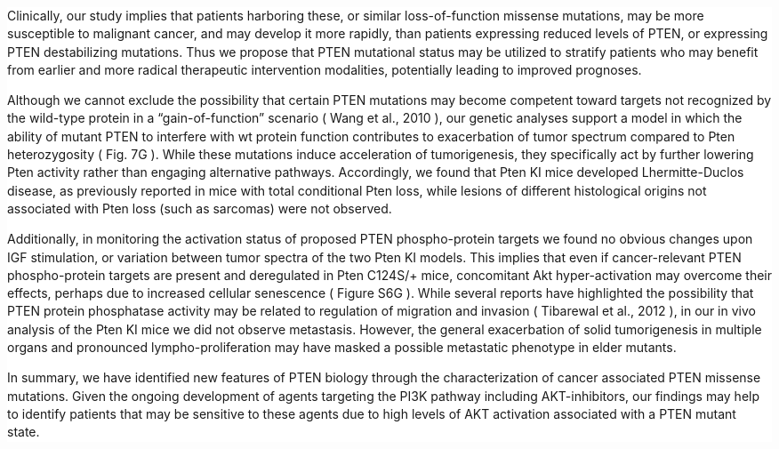 Clinically, our study implies that patients harboring these, or similar loss-of-function missense mutations, may be more susceptible to malignant cancer, and may develop it more rapidly, than patients expressing reduced levels of PTEN, or expressing PTEN destabilizing mutations. Thus we propose that PTEN mutational status may be utilized to stratify patients who may benefit from earlier and more radical therapeutic intervention modalities, potentially leading to improved prognoses.

Although we cannot exclude the possibility that certain PTEN mutations may become competent toward targets not recognized by the wild-type protein in a “gain-of-function” scenario ( Wang et al., 2010 ), our genetic analyses support a model in which the ability of mutant PTEN to interfere with wt protein function contributes to exacerbation of tumor spectrum compared to Pten heterozygosity ( Fig. 7G ). While these mutations induce acceleration of tumorigenesis, they specifically act by further lowering Pten activity rather than engaging alternative pathways. Accordingly, we found that Pten KI mice developed Lhermitte-Duclos disease, as previously reported in mice with total conditional Pten loss, while lesions of different histological origins not associated with Pten loss (such as sarcomas) were not observed.

Additionally, in monitoring the activation status of proposed PTEN phospho-protein targets we found no obvious changes upon IGF stimulation, or variation between tumor spectra of the two Pten KI models. This implies that even if cancer-relevant PTEN phospho-protein targets are present and deregulated in Pten C124S/+ mice, concomitant Akt hyper-activation may overcome their effects, perhaps due to increased cellular senescence ( Figure S6G ). While several reports have highlighted the possibility that PTEN protein phosphatase activity may be related to regulation of migration and invasion ( Tibarewal et al., 2012 ), in our in vivo analysis of the Pten KI mice we did not observe metastasis. However, the general exacerbation of solid tumorigenesis in multiple organs and pronounced lympho-proliferation may have masked a possible metastatic phenotype in elder mutants.

In summary, we have identified new features of PTEN biology through the characterization of cancer associated PTEN missense mutations. Given the ongoing development of agents targeting the PI3K pathway including AKT-inhibitors, our findings may help to identify patients that may be sensitive to these agents due to high levels of AKT activation associated with a PTEN mutant state.
